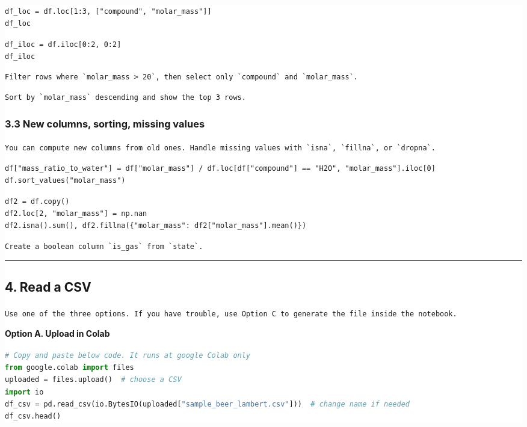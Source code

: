 ```{code-cell} ipython3
df_loc = df.loc[1:3, ["compound", "molar_mass"]]
df_loc
```

```{code-cell} ipython3
df_iloc = df.iloc[0:2, 0:2]
df_iloc
```

```{admonition} Try
Filter rows where `molar_mass > 20`, then select only `compound` and `molar_mass`.
```

```{admonition} Practice
Sort by `molar_mass` descending and show the top 3 rows.
```

### 3.3 New columns, sorting, missing values

```{admonition} Read
You can compute new columns from old ones. Handle missing values with `isna`, `fillna`, or `dropna`.
```

```{code-cell} ipython3
df["mass_ratio_to_water"] = df["molar_mass"] / df.loc[df["compound"] == "H2O", "molar_mass"].iloc[0]
df.sort_values("molar_mass")
```

```{code-cell} ipython3
df2 = df.copy()
df2.loc[2, "molar_mass"] = np.nan
df2.isna().sum(), df2.fillna({"molar_mass": df2["molar_mass"].mean()})
```

```{admonition} Try
Create a boolean column `is_gas` from `state`.
```




---

## 4. Read a CSV

```{admonition} Read
Use one of the three options. If you have trouble, use Option C to generate the file inside the notebook.
```

**Option A. Upload in Colab**

```python
# Copy and paste below code. It runs at google Colab only
from google.colab import files
uploaded = files.upload()  # choose a CSV
import io
df_csv = pd.read_csv(io.BytesIO(uploaded["sample_beer_lambert.csv"]))  # change name if needed
df_csv.head()
```
